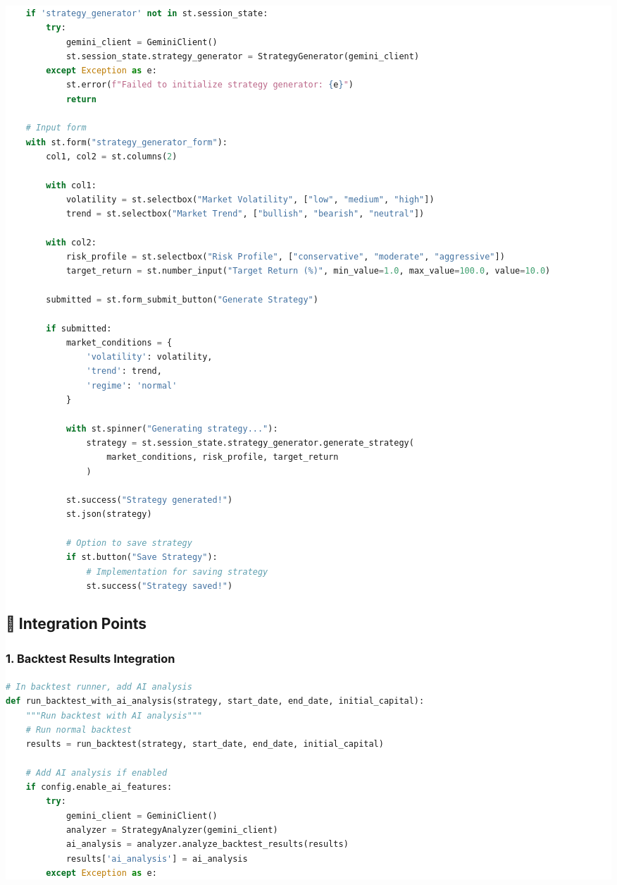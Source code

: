 ```python
    if 'strategy_generator' not in st.session_state:
        try:
            gemini_client = GeminiClient()
            st.session_state.strategy_generator = StrategyGenerator(gemini_client)
        except Exception as e:
            st.error(f"Failed to initialize strategy generator: {e}")
            return
    
    # Input form
    with st.form("strategy_generator_form"):
        col1, col2 = st.columns(2)
        
        with col1:
            volatility = st.selectbox("Market Volatility", ["low", "medium", "high"])
            trend = st.selectbox("Market Trend", ["bullish", "bearish", "neutral"])
        
        with col2:
            risk_profile = st.selectbox("Risk Profile", ["conservative", "moderate", "aggressive"])
            target_return = st.number_input("Target Return (%)", min_value=1.0, max_value=100.0, value=10.0)
        
        submitted = st.form_submit_button("Generate Strategy")
        
        if submitted:
            market_conditions = {
                'volatility': volatility,
                'trend': trend,
                'regime': 'normal'
            }
            
            with st.spinner("Generating strategy..."):
                strategy = st.session_state.strategy_generator.generate_strategy(
                    market_conditions, risk_profile, target_return
                )
            
            st.success("Strategy generated!")
            st.json(strategy)
            
            # Option to save strategy
            if st.button("Save Strategy"):
                # Implementation for saving strategy
                st.success("Strategy saved!")
```

## 🔄 Integration Points

### 1. Backtest Results Integration

```python
# In backtest runner, add AI analysis
def run_backtest_with_ai_analysis(strategy, start_date, end_date, initial_capital):
    """Run backtest with AI analysis"""
    # Run normal backtest
    results = run_backtest(strategy, start_date, end_date, initial_capital)
    
    # Add AI analysis if enabled
    if config.enable_ai_features:
        try:
            gemini_client = GeminiClient()
            analyzer = StrategyAnalyzer(gemini_client)
            ai_analysis = analyzer.analyze_backtest_results(results)
            results['ai_analysis'] = ai_analysis
        except Exception as e:
```